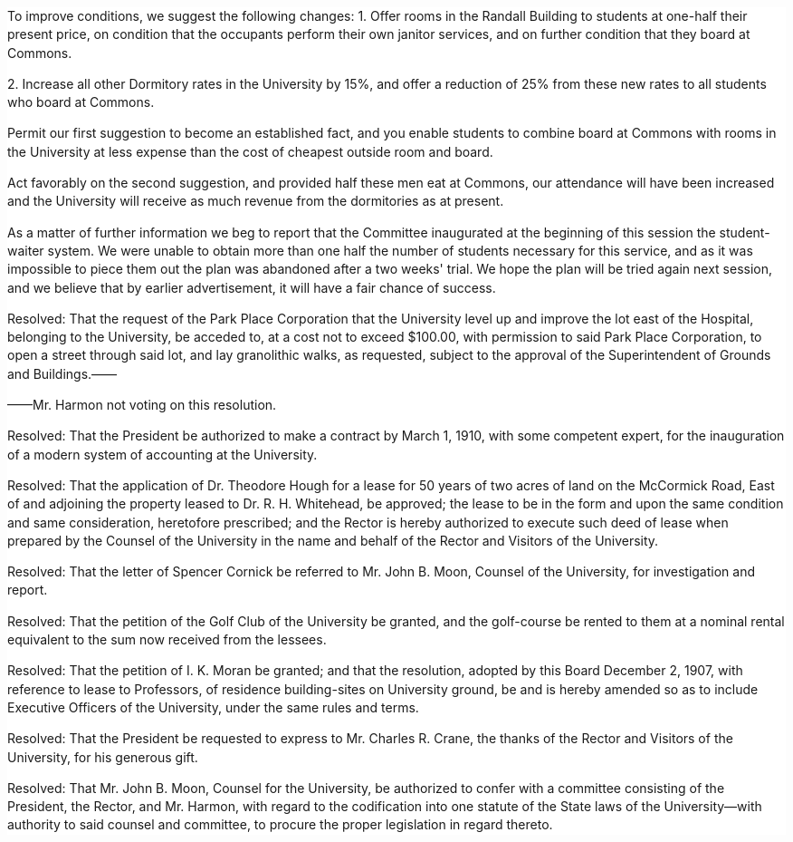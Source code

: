 To improve conditions, we suggest the following changes: 1. Offer rooms in the Randall Building to students at one-half their present price, on condition that the occupants perform their own janitor services, and on further condition that they board at Commons.

2\. Increase all other Dormitory rates in the University by 15%, and offer a reduction of 25% from these new rates to all students who board at Commons.

Permit our first suggestion to become an established fact, and you enable students to combine board at Commons with rooms in the University at less expense than the cost of cheapest outside room and board.

Act favorably on the second suggestion, and provided half these men eat at Commons, our attendance will have been increased and the University will receive as much revenue from the dormitories as at present.

As a matter of further information we beg to report that the Committee inaugurated at the beginning of this session the student-waiter system. We were unable to obtain more than one half the number of students necessary for this service, and as it was impossible to piece them out the plan was abandoned after a two weeks' trial. We hope the plan will be tried again next session, and we believe that by earlier advertisement, it will have a fair chance of success.

Resolved: That the request of the Park Place Corporation that the University level up and improve the lot east of the Hospital, belonging to the University, be acceded to, at a cost not to exceed $100.00, with permission to said Park Place Corporation, to open a street through said lot, and lay granolithic walks, as requested, subject to the approval of the Superintendent of Grounds and Buildings.——

——Mr. Harmon not voting on this resolution.

Resolved: That the President be authorized to make a contract by March 1, 1910, with some competent expert, for the inauguration of a modern system of accounting at the University.

Resolved: That the application of Dr. Theodore Hough for a lease for 50 years of two acres of land on the McCormick Road, East of and adjoining the property leased to Dr. R. H. Whitehead, be approved; the lease to be in the form and upon the same condition and same consideration, heretofore prescribed; and the Rector is hereby authorized to execute such deed of lease when prepared by the Counsel of the University in the name and behalf of the Rector and Visitors of the University.

Resolved: That the letter of Spencer Cornick be referred to Mr. John B. Moon, Counsel of the University, for investigation and report.

Resolved: That the petition of the Golf Club of the University be granted, and the golf-course be rented to them at a nominal rental equivalent to the sum now received from the lessees.

Resolved: That the petition of I. K. Moran be granted; and that the resolution, adopted by this Board December 2, 1907, with reference to lease to Professors, of residence building-sites on University ground, be and is hereby amended so as to include Executive Officers of the University, under the same rules and terms.

Resolved: That the President be requested to express to Mr. Charles R. Crane, the thanks of the Rector and Visitors of the University, for his generous gift.

Resolved: That Mr. John B. Moon, Counsel for the University, be authorized to confer with a committee consisting of the President, the Rector, and Mr. Harmon, with regard to the codification into one statute of the State laws of the University—with authority to said counsel and committee, to procure the proper legislation in regard thereto.
